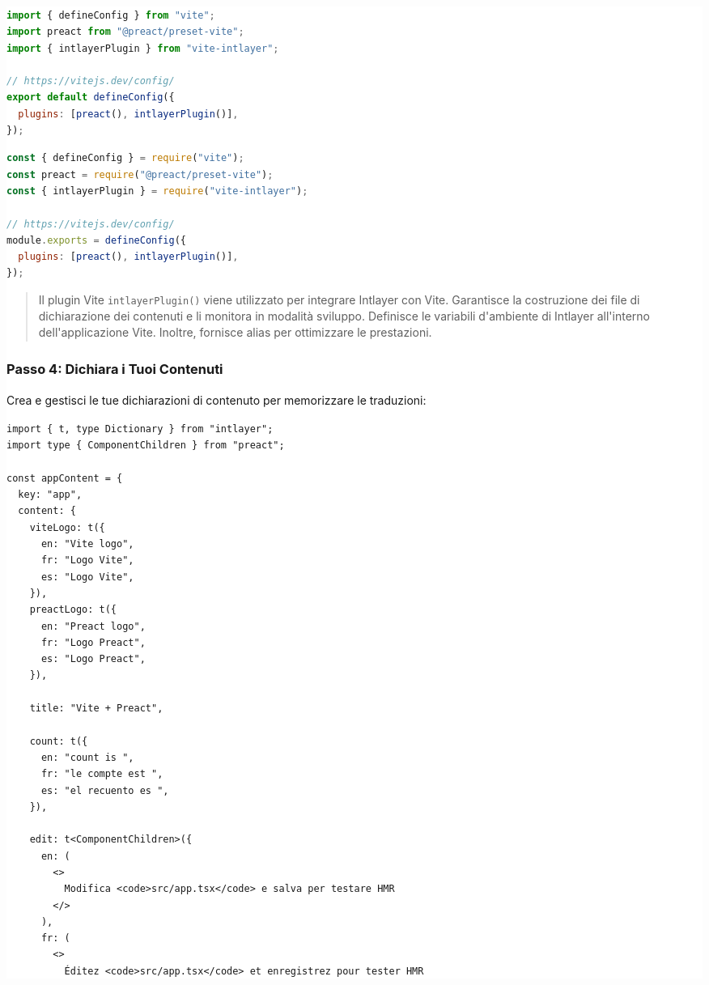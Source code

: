 ```javascript fileName="vite.config.mjs" codeFormat="esm"
import { defineConfig } from "vite";
import preact from "@preact/preset-vite";
import { intlayerPlugin } from "vite-intlayer";

// https://vitejs.dev/config/
export default defineConfig({
  plugins: [preact(), intlayerPlugin()],
});
```

```javascript fileName="vite.config.cjs" codeFormat="commonjs"
const { defineConfig } = require("vite");
const preact = require("@preact/preset-vite");
const { intlayerPlugin } = require("vite-intlayer");

// https://vitejs.dev/config/
module.exports = defineConfig({
  plugins: [preact(), intlayerPlugin()],
});
```

> Il plugin Vite `intlayerPlugin()` viene utilizzato per integrare Intlayer con Vite. Garantisce la costruzione dei file di dichiarazione dei contenuti e li monitora in modalità sviluppo. Definisce le variabili d'ambiente di Intlayer all'interno dell'applicazione Vite. Inoltre, fornisce alias per ottimizzare le prestazioni.

### Passo 4: Dichiara i Tuoi Contenuti

Crea e gestisci le tue dichiarazioni di contenuto per memorizzare le traduzioni:

```tsx fileName="src/app.content.tsx" contentDeclarationFormat="typescript"
import { t, type Dictionary } from "intlayer";
import type { ComponentChildren } from "preact";

const appContent = {
  key: "app",
  content: {
    viteLogo: t({
      en: "Vite logo",
      fr: "Logo Vite",
      es: "Logo Vite",
    }),
    preactLogo: t({
      en: "Preact logo",
      fr: "Logo Preact",
      es: "Logo Preact",
    }),

    title: "Vite + Preact",

    count: t({
      en: "count is ",
      fr: "le compte est ",
      es: "el recuento es ",
    }),

    edit: t<ComponentChildren>({
      en: (
        <>
          Modifica <code>src/app.tsx</code> e salva per testare HMR
        </>
      ),
      fr: (
        <>
          Éditez <code>src/app.tsx</code> et enregistrez pour tester HMR
```